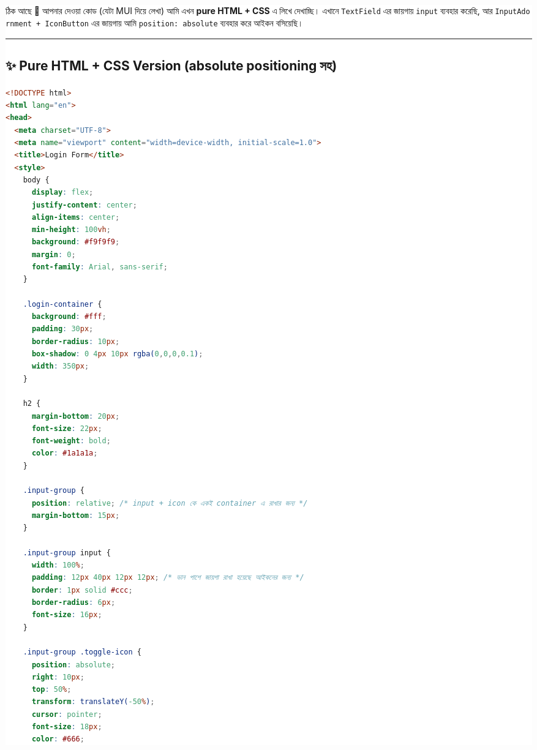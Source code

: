 
ঠিক আছে 🙌
আপনার দেওয়া কোড (যেটা MUI দিয়ে লেখা) আমি এখন **pure HTML + CSS** এ লিখে দেখাচ্ছি। এখানে `TextField` এর জায়গায় `input` ব্যবহার করেছি, আর `InputAdornment + IconButton` এর জায়গায় আমি `position: absolute` ব্যবহার করে আইকন বসিয়েছি।

---

## ✨ Pure HTML + CSS Version (absolute positioning সহ)

```html
<!DOCTYPE html>
<html lang="en">
<head>
  <meta charset="UTF-8">
  <meta name="viewport" content="width=device-width, initial-scale=1.0">
  <title>Login Form</title>
  <style>
    body {
      display: flex;
      justify-content: center;
      align-items: center;
      min-height: 100vh;
      background: #f9f9f9;
      margin: 0;
      font-family: Arial, sans-serif;
    }

    .login-container {
      background: #fff;
      padding: 30px;
      border-radius: 10px;
      box-shadow: 0 4px 10px rgba(0,0,0,0.1);
      width: 350px;
    }

    h2 {
      margin-bottom: 20px;
      font-size: 22px;
      font-weight: bold;
      color: #1a1a1a;
    }

    .input-group {
      position: relative; /* input + icon কে একই container এ রাখার জন্য */
      margin-bottom: 15px;
    }

    .input-group input {
      width: 100%;
      padding: 12px 40px 12px 12px; /* ডান পাশে জায়গা রাখা হয়েছে আইকনের জন্য */
      border: 1px solid #ccc;
      border-radius: 6px;
      font-size: 16px;
    }

    .input-group .toggle-icon {
      position: absolute;
      right: 10px;
      top: 50%;
      transform: translateY(-50%);
      cursor: pointer;
      font-size: 18px;
      color: #666;
```